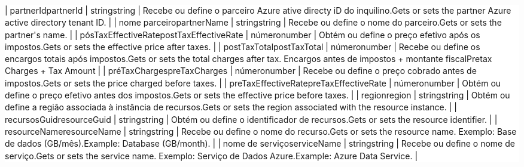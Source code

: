 | <span data-ttu-id="eda5e-432">partnerId</span><span class="sxs-lookup"><span data-stu-id="eda5e-432">partnerId</span></span>                | <span data-ttu-id="eda5e-433">string</span><span class="sxs-lookup"><span data-stu-id="eda5e-433">string</span></span>                                                         | <span data-ttu-id="eda5e-434">Recebe ou define o parceiro Azure ative directy iD do inquilino.</span><span class="sxs-lookup"><span data-stu-id="eda5e-434">Gets or sets the partner Azure active directory tenant ID.</span></span>            |
| <span data-ttu-id="eda5e-435">nome parceiro</span><span class="sxs-lookup"><span data-stu-id="eda5e-435">partnerName</span></span>              | <span data-ttu-id="eda5e-436">string</span><span class="sxs-lookup"><span data-stu-id="eda5e-436">string</span></span>                                                         | <span data-ttu-id="eda5e-437">Recebe ou define o nome do parceiro.</span><span class="sxs-lookup"><span data-stu-id="eda5e-437">Gets or sets the partner's name.</span></span>                                      |
| <span data-ttu-id="eda5e-438">pósTaxEffectiveRate</span><span class="sxs-lookup"><span data-stu-id="eda5e-438">postTaxEffectiveRate</span></span>     | <span data-ttu-id="eda5e-439">número</span><span class="sxs-lookup"><span data-stu-id="eda5e-439">number</span></span>                                                         | <span data-ttu-id="eda5e-440">Obtém ou define o preço efetivo após os impostos.</span><span class="sxs-lookup"><span data-stu-id="eda5e-440">Gets or sets the effective price after taxes.</span></span>                         |
| <span data-ttu-id="eda5e-441">postTaxTotal</span><span class="sxs-lookup"><span data-stu-id="eda5e-441">postTaxTotal</span></span>             | <span data-ttu-id="eda5e-442">número</span><span class="sxs-lookup"><span data-stu-id="eda5e-442">number</span></span>                                                         | <span data-ttu-id="eda5e-443">Recebe ou define os encargos totais após impostos.</span><span class="sxs-lookup"><span data-stu-id="eda5e-443">Gets or sets the total charges after tax.</span></span> <span data-ttu-id="eda5e-444">Encargos antes de impostos + montante fiscal</span><span class="sxs-lookup"><span data-stu-id="eda5e-444">Pretax Charges + Tax Amount</span></span> |
| <span data-ttu-id="eda5e-445">préTaxCharges</span><span class="sxs-lookup"><span data-stu-id="eda5e-445">preTaxCharges</span></span>            | <span data-ttu-id="eda5e-446">número</span><span class="sxs-lookup"><span data-stu-id="eda5e-446">number</span></span>                                                         | <span data-ttu-id="eda5e-447">Recebe ou define o preço cobrado antes de impostos.</span><span class="sxs-lookup"><span data-stu-id="eda5e-447">Gets or sets the price charged before taxes.</span></span>                          |
| <span data-ttu-id="eda5e-448">preTaxEffectiveRate</span><span class="sxs-lookup"><span data-stu-id="eda5e-448">preTaxEffectiveRate</span></span>      | <span data-ttu-id="eda5e-449">número</span><span class="sxs-lookup"><span data-stu-id="eda5e-449">number</span></span>                                                         | <span data-ttu-id="eda5e-450">Obtém ou define o preço efetivo antes dos impostos.</span><span class="sxs-lookup"><span data-stu-id="eda5e-450">Gets or sets the effective price before taxes.</span></span>                        |
| <span data-ttu-id="eda5e-451">region</span><span class="sxs-lookup"><span data-stu-id="eda5e-451">region</span></span>                   | <span data-ttu-id="eda5e-452">string</span><span class="sxs-lookup"><span data-stu-id="eda5e-452">string</span></span>                                                         | <span data-ttu-id="eda5e-453">Obtém ou define a região associada à instância de recursos.</span><span class="sxs-lookup"><span data-stu-id="eda5e-453">Gets or sets the region associated with the resource instance.</span></span>        |
| <span data-ttu-id="eda5e-454">recursosGuid</span><span class="sxs-lookup"><span data-stu-id="eda5e-454">resourceGuid</span></span>             | <span data-ttu-id="eda5e-455">string</span><span class="sxs-lookup"><span data-stu-id="eda5e-455">string</span></span>                                                         | <span data-ttu-id="eda5e-456">Obtém ou define o identificador de recursos.</span><span class="sxs-lookup"><span data-stu-id="eda5e-456">Gets or sets the resource identifier.</span></span>                                 |
| <span data-ttu-id="eda5e-457">resourceName</span><span class="sxs-lookup"><span data-stu-id="eda5e-457">resourceName</span></span>             | <span data-ttu-id="eda5e-458">string</span><span class="sxs-lookup"><span data-stu-id="eda5e-458">string</span></span>                                                         | <span data-ttu-id="eda5e-459">Recebe ou define o nome do recurso.</span><span class="sxs-lookup"><span data-stu-id="eda5e-459">Gets or sets the resource name.</span></span> <span data-ttu-id="eda5e-460">Exemplo: Base de dados (GB/mês).</span><span class="sxs-lookup"><span data-stu-id="eda5e-460">Example: Database (GB/month).</span></span>         |
| <span data-ttu-id="eda5e-461">nome de serviço</span><span class="sxs-lookup"><span data-stu-id="eda5e-461">serviceName</span></span>              | <span data-ttu-id="eda5e-462">string</span><span class="sxs-lookup"><span data-stu-id="eda5e-462">string</span></span>                                                         | <span data-ttu-id="eda5e-463">Recebe ou define o nome de serviço.</span><span class="sxs-lookup"><span data-stu-id="eda5e-463">Gets or sets the service name.</span></span> <span data-ttu-id="eda5e-464">Exemplo: Serviço de Dados Azure.</span><span class="sxs-lookup"><span data-stu-id="eda5e-464">Example: Azure Data Service.</span></span>           |